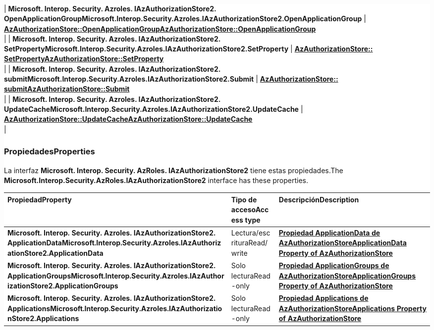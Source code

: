 | <span data-ttu-id="3286a-164">**Microsoft. Interop. Security. Azroles. IAzAuthorizationStore2. OpenApplicationGroup**</span><span class="sxs-lookup"><span data-stu-id="3286a-164">**Microsoft.Interop.Security.Azroles.IAzAuthorizationStore2.OpenApplicationGroup**</span></span>          | [<span data-ttu-id="3286a-165">**AzAuthorizationStore::OpenApplicationGroup**</span><span class="sxs-lookup"><span data-stu-id="3286a-165">**AzAuthorizationStore::OpenApplicationGroup**</span></span>](/windows/desktop/api/Azroles/nf-azroles-iazauthorizationstore-openapplicationgroup)<br/>                   |
| <span data-ttu-id="3286a-166">**Microsoft. Interop. Security. Azroles. IAzAuthorizationStore2. SetProperty**</span><span class="sxs-lookup"><span data-stu-id="3286a-166">**Microsoft.Interop.Security.Azroles.IAzAuthorizationStore2.SetProperty**</span></span>                   | [<span data-ttu-id="3286a-167">**AzAuthorizationStore:: SetProperty**</span><span class="sxs-lookup"><span data-stu-id="3286a-167">**AzAuthorizationStore::SetProperty**</span></span>](/windows/desktop/api/Azroles/nf-azroles-iazauthorizationstore-setproperty)<br/>                                     |
| <span data-ttu-id="3286a-168">**Microsoft. Interop. Security. Azroles. IAzAuthorizationStore2. submit**</span><span class="sxs-lookup"><span data-stu-id="3286a-168">**Microsoft.Interop.Security.Azroles.IAzAuthorizationStore2.Submit**</span></span>                        | [<span data-ttu-id="3286a-169">**AzAuthorizationStore:: submit**</span><span class="sxs-lookup"><span data-stu-id="3286a-169">**AzAuthorizationStore::Submit**</span></span>](/windows/desktop/api/Azroles/nf-azroles-iazauthorizationstore-submit)<br/>                                               |
| <span data-ttu-id="3286a-170">**Microsoft. Interop. Security. Azroles. IAzAuthorizationStore2. UpdateCache**</span><span class="sxs-lookup"><span data-stu-id="3286a-170">**Microsoft.Interop.Security.Azroles.IAzAuthorizationStore2.UpdateCache**</span></span>                   | [<span data-ttu-id="3286a-171">**AzAuthorizationStore::UpdateCache**</span><span class="sxs-lookup"><span data-stu-id="3286a-171">**AzAuthorizationStore::UpdateCache**</span></span>](/windows/desktop/api/Azroles/nf-azroles-iazauthorizationstore-updatecache)<br/>                                     |



 

### <a name="properties"></a><span data-ttu-id="3286a-172">Propiedades</span><span class="sxs-lookup"><span data-stu-id="3286a-172">Properties</span></span>

<span data-ttu-id="3286a-173">La interfaz **Microsoft. Interop. Security. AzRoles. IAzAuthorizationStore2** tiene estas propiedades.</span><span class="sxs-lookup"><span data-stu-id="3286a-173">The **Microsoft.Interop.Security.AzRoles.IAzAuthorizationStore2** interface has these properties.</span></span>



| <span data-ttu-id="3286a-174">Propiedad</span><span class="sxs-lookup"><span data-stu-id="3286a-174">Property</span></span>                                                                                          | <span data-ttu-id="3286a-175">Tipo de acceso</span><span class="sxs-lookup"><span data-stu-id="3286a-175">Access type</span></span>           | <span data-ttu-id="3286a-176">Descripción</span><span class="sxs-lookup"><span data-stu-id="3286a-176">Description</span></span>                                                                                                                   |
|:--------------------------------------------------------------------------------------------------|:----------------------|:------------------------------------------------------------------------------------------------------------------------------|
| <span data-ttu-id="3286a-177">**Microsoft. Interop. Security. Azroles. IAzAuthorizationStore2. ApplicationData**</span><span class="sxs-lookup"><span data-stu-id="3286a-177">**Microsoft.Interop.Security.Azroles.IAzAuthorizationStore2.ApplicationData**</span></span><br/>          | <span data-ttu-id="3286a-178">Lectura/escritura</span><span class="sxs-lookup"><span data-stu-id="3286a-178">Read/write</span></span><br/> | [<span data-ttu-id="3286a-179">**Propiedad ApplicationData de AzAuthorizationStore**</span><span class="sxs-lookup"><span data-stu-id="3286a-179">**ApplicationData Property of AzAuthorizationStore**</span></span>](/windows/desktop/api/Azroles/nf-azroles-iazauthorizationstore-get_applicationdata)<br/>                   |
| <span data-ttu-id="3286a-180">**Microsoft. Interop. Security. Azroles. IAzAuthorizationStore2. ApplicationGroups**</span><span class="sxs-lookup"><span data-stu-id="3286a-180">**Microsoft.Interop.Security.Azroles.IAzAuthorizationStore2.ApplicationGroups**</span></span><br/>        | <span data-ttu-id="3286a-181">Solo lectura</span><span class="sxs-lookup"><span data-stu-id="3286a-181">Read-only</span></span><br/>  | [<span data-ttu-id="3286a-182">**Propiedad ApplicationGroups de AzAuthorizationStore**</span><span class="sxs-lookup"><span data-stu-id="3286a-182">**ApplicationGroups Property of AzAuthorizationStore**</span></span>](/windows/desktop/api/Azroles/nf-azroles-iazauthorizationstore-get_applicationgroups)<br/>               |
| <span data-ttu-id="3286a-183">**Microsoft. Interop. Security. Azroles. IAzAuthorizationStore2. Applications**</span><span class="sxs-lookup"><span data-stu-id="3286a-183">**Microsoft.Interop.Security.Azroles.IAzAuthorizationStore2.Applications**</span></span><br/>             | <span data-ttu-id="3286a-184">Solo lectura</span><span class="sxs-lookup"><span data-stu-id="3286a-184">Read-only</span></span><br/>  | [<span data-ttu-id="3286a-185">**Propiedad Applications de AzAuthorizationStore**</span><span class="sxs-lookup"><span data-stu-id="3286a-185">**Applications Property of AzAuthorizationStore**</span></span>](/windows/desktop/api/Azroles/nf-azroles-iazauthorizationstore-get_applications)<br/>                         |